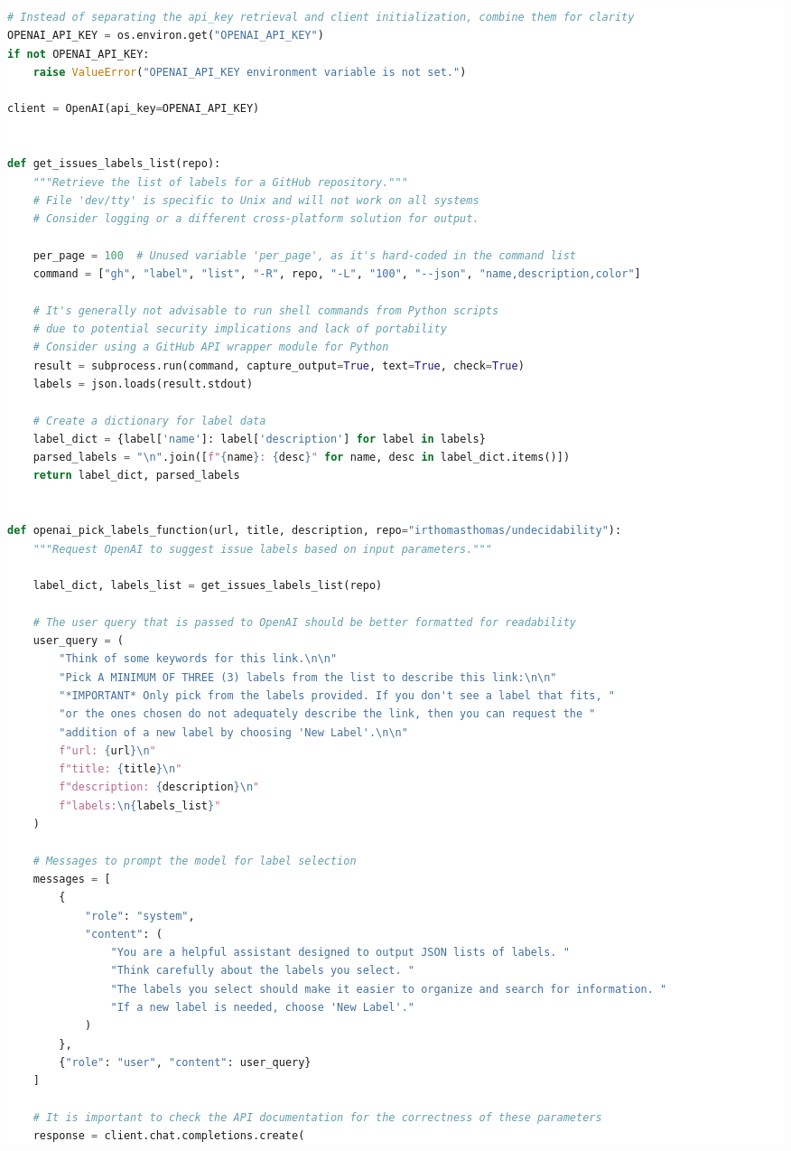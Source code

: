 ```python
# Instead of separating the api_key retrieval and client initialization, combine them for clarity
OPENAI_API_KEY = os.environ.get("OPENAI_API_KEY")
if not OPENAI_API_KEY:
    raise ValueError("OPENAI_API_KEY environment variable is not set.")

client = OpenAI(api_key=OPENAI_API_KEY)


def get_issues_labels_list(repo):
    """Retrieve the list of labels for a GitHub repository."""
    # File 'dev/tty' is specific to Unix and will not work on all systems
    # Consider logging or a different cross-platform solution for output.
    
    per_page = 100  # Unused variable 'per_page', as it's hard-coded in the command list
    command = ["gh", "label", "list", "-R", repo, "-L", "100", "--json", "name,description,color"]
    
    # It's generally not advisable to run shell commands from Python scripts
    # due to potential security implications and lack of portability
    # Consider using a GitHub API wrapper module for Python
    result = subprocess.run(command, capture_output=True, text=True, check=True)
    labels = json.loads(result.stdout)
    
    # Create a dictionary for label data
    label_dict = {label['name']: label['description'] for label in labels}
    parsed_labels = "\n".join([f"{name}: {desc}" for name, desc in label_dict.items()])
    return label_dict, parsed_labels


def openai_pick_labels_function(url, title, description, repo="irthomasthomas/undecidability"):
    """Request OpenAI to suggest issue labels based on input parameters."""
    
    label_dict, labels_list = get_issues_labels_list(repo)
            
    # The user query that is passed to OpenAI should be better formatted for readability
    user_query = (
        "Think of some keywords for this link.\n\n"
        "Pick A MINIMUM OF THREE (3) labels from the list to describe this link:\n\n"
        "*IMPORTANT* Only pick from the labels provided. If you don't see a label that fits, "
        "or the ones chosen do not adequately describe the link, then you can request the "
        "addition of a new label by choosing 'New Label'.\n\n"
        f"url: {url}\n"
        f"title: {title}\n"
        f"description: {description}\n"
        f"labels:\n{labels_list}"
    )
    
    # Messages to prompt the model for label selection
    messages = [
        {
            "role": "system",
            "content": (
                "You are a helpful assistant designed to output JSON lists of labels. "
                "Think carefully about the labels you select. "
                "The labels you select should make it easier to organize and search for information. "
                "If a new label is needed, choose 'New Label'."
            )
        },
        {"role": "user", "content": user_query}
    ]
    
    # It is important to check the API documentation for the correctness of these parameters
    response = client.chat.completions.create(
```